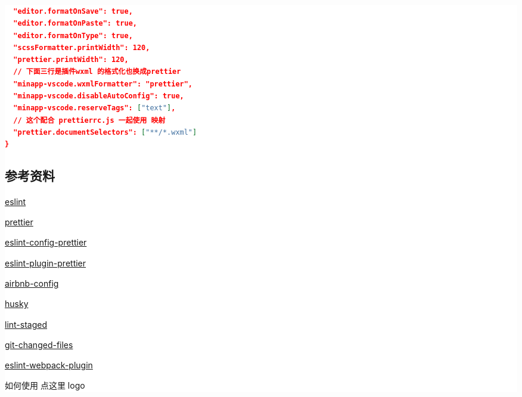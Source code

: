 ```json
  "editor.formatOnSave": true,
  "editor.formatOnPaste": true,
  "editor.formatOnType": true,
  "scssFormatter.printWidth": 120,
  "prettier.printWidth": 120,
  // 下面三行是插件wxml 的格式化也换成prettier
  "minapp-vscode.wxmlFormatter": "prettier",
  "minapp-vscode.disableAutoConfig": true,
  "minapp-vscode.reserveTags": ["text"],
  // 这个配合 prettierrc.js 一起使用 映射
  "prettier.documentSelectors": ["**/*.wxml"]
}
```

## 参考资料

[eslint](https://eslint.bootcss.com/docs/user-guide/configuring)

[prettier](https://prettier.io/docs/en/index.html)

[eslint-config-prettier](https://github.com/prettier/eslint-config-prettier)

[eslint-plugin-prettier](https://github.com/prettier/eslint-config-prettier)

[airbnb-config](https://github.com/airbnb/javascript)

[husky](https://typicode.github.io/husky/#/)

[lint-staged](https://www.npmjs.com/package/lint-staged/v/11.2.6)

[git-changed-files](https://www.npmjs.com/package/git-changed-files)

[eslint-webpack-plugin](https://github.com/webpack-contrib/eslint-webpack-plugin/tree/2.x)

如何使用
点这里
logo
